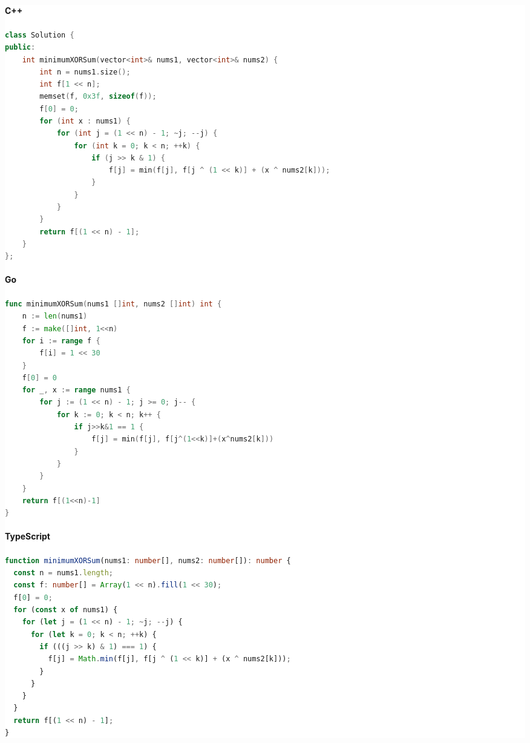 #### C++

```cpp
class Solution {
public:
    int minimumXORSum(vector<int>& nums1, vector<int>& nums2) {
        int n = nums1.size();
        int f[1 << n];
        memset(f, 0x3f, sizeof(f));
        f[0] = 0;
        for (int x : nums1) {
            for (int j = (1 << n) - 1; ~j; --j) {
                for (int k = 0; k < n; ++k) {
                    if (j >> k & 1) {
                        f[j] = min(f[j], f[j ^ (1 << k)] + (x ^ nums2[k]));
                    }
                }
            }
        }
        return f[(1 << n) - 1];
    }
};
```

#### Go

```go
func minimumXORSum(nums1 []int, nums2 []int) int {
	n := len(nums1)
	f := make([]int, 1<<n)
	for i := range f {
		f[i] = 1 << 30
	}
	f[0] = 0
	for _, x := range nums1 {
		for j := (1 << n) - 1; j >= 0; j-- {
			for k := 0; k < n; k++ {
				if j>>k&1 == 1 {
					f[j] = min(f[j], f[j^(1<<k)]+(x^nums2[k]))
				}
			}
		}
	}
	return f[(1<<n)-1]
}
```

#### TypeScript

```ts
function minimumXORSum(nums1: number[], nums2: number[]): number {
  const n = nums1.length;
  const f: number[] = Array(1 << n).fill(1 << 30);
  f[0] = 0;
  for (const x of nums1) {
    for (let j = (1 << n) - 1; ~j; --j) {
      for (let k = 0; k < n; ++k) {
        if (((j >> k) & 1) === 1) {
          f[j] = Math.min(f[j], f[j ^ (1 << k)] + (x ^ nums2[k]));
        }
      }
    }
  }
  return f[(1 << n) - 1];
}
```
